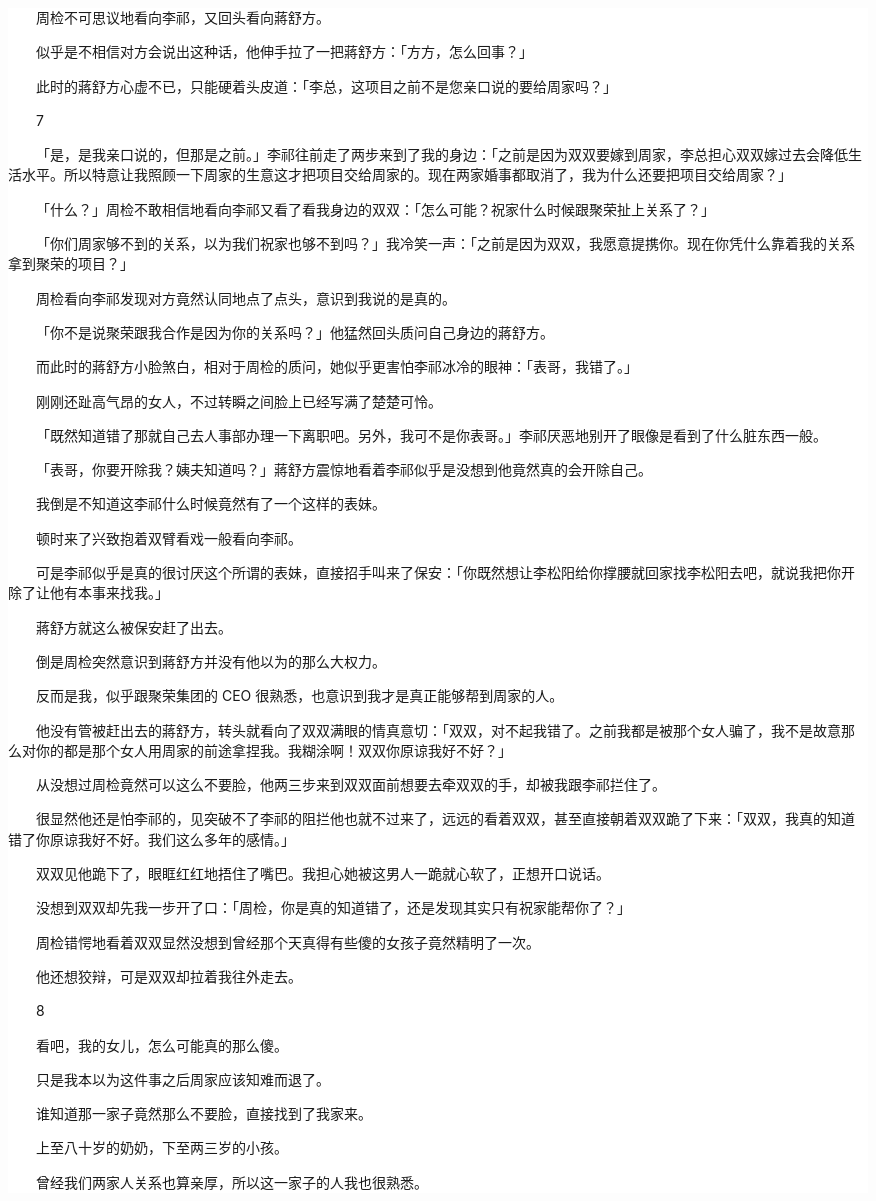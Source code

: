 &emsp;&emsp;周检不可思议地看向李祁，又回头看向蔣舒方。  
  
&emsp;&emsp;似乎是不相信对方会说出这种话，他伸手拉了一把蔣舒方：「方方，怎么回事？」  
  
&emsp;&emsp;此时的蔣舒方心虚不已，只能硬着头皮道：「李总，这项目之前不是您亲口说的要给周家吗？」  
  
&emsp;&emsp;7  
  
&emsp;&emsp;「是，是我亲口说的，但那是之前。」李祁往前走了两步来到了我的身边：「之前是因为双双要嫁到周家，李总担心双双嫁过去会降低生活水平。所以特意让我照顾一下周家的生意这才把项目交给周家的。现在两家婚事都取消了，我为什么还要把项目交给周家？」  
  
&emsp;&emsp;「什么？」周检不敢相信地看向李祁又看了看我身边的双双：「怎么可能？祝家什么时候跟聚荣扯上关系了？」  
  
&emsp;&emsp;「你们周家够不到的关系，以为我们祝家也够不到吗？」我冷笑一声：「之前是因为双双，我愿意提携你。现在你凭什么靠着我的关系拿到聚荣的项目？」  
  
&emsp;&emsp;周检看向李祁发现对方竟然认同地点了点头，意识到我说的是真的。  
  
&emsp;&emsp;「你不是说聚荣跟我合作是因为你的关系吗？」他猛然回头质问自己身边的蔣舒方。  
  
&emsp;&emsp;而此时的蔣舒方小脸煞白，相对于周检的质问，她似乎更害怕李祁冰冷的眼神：「表哥，我错了。」  
  
&emsp;&emsp;刚刚还趾高气昂的女人，不过转瞬之间脸上已经写满了楚楚可怜。  
  
&emsp;&emsp;「既然知道错了那就自己去人事部办理一下离职吧。另外，我可不是你表哥。」李祁厌恶地别开了眼像是看到了什么脏东西一般。  
  
&emsp;&emsp;「表哥，你要开除我？姨夫知道吗？」蔣舒方震惊地看着李祁似乎是没想到他竟然真的会开除自己。  
  
&emsp;&emsp;我倒是不知道这李祁什么时候竟然有了一个这样的表妹。  
  
&emsp;&emsp;顿时来了兴致抱着双臂看戏一般看向李祁。  
  
&emsp;&emsp;可是李祁似乎是真的很讨厌这个所谓的表妹，直接招手叫来了保安：「你既然想让李松阳给你撑腰就回家找李松阳去吧，就说我把你开除了让他有本事来找我。」  
  
&emsp;&emsp;蔣舒方就这么被保安赶了出去。  
  
&emsp;&emsp;倒是周检突然意识到蔣舒方并没有他以为的那么大权力。  
  
&emsp;&emsp;反而是我，似乎跟聚荣集团的 CEO 很熟悉，也意识到我才是真正能够帮到周家的人。  
  
&emsp;&emsp;他没有管被赶出去的蔣舒方，转头就看向了双双满眼的情真意切：「双双，对不起我错了。之前我都是被那个女人骗了，我不是故意那么对你的都是那个女人用周家的前途拿捏我。我糊涂啊！双双你原谅我好不好？」  
  
&emsp;&emsp;从没想过周检竟然可以这么不要脸，他两三步来到双双面前想要去牵双双的手，却被我跟李祁拦住了。  
  
&emsp;&emsp;很显然他还是怕李祁的，见突破不了李祁的阻拦他也就不过来了，远远的看着双双，甚至直接朝着双双跪了下来：「双双，我真的知道错了你原谅我好不好。我们这么多年的感情。」  
  
&emsp;&emsp;双双见他跪下了，眼眶红红地捂住了嘴巴。我担心她被这男人一跪就心软了，正想开口说话。  
  
&emsp;&emsp;没想到双双却先我一步开了口：「周检，你是真的知道错了，还是发现其实只有祝家能帮你了？」  
  
&emsp;&emsp;周检错愕地看着双双显然没想到曾经那个天真得有些傻的女孩子竟然精明了一次。  
  
&emsp;&emsp;他还想狡辩，可是双双却拉着我往外走去。  
  
&emsp;&emsp;8  
  
&emsp;&emsp;看吧，我的女儿，怎么可能真的那么傻。  
  
&emsp;&emsp;只是我本以为这件事之后周家应该知难而退了。  
  
&emsp;&emsp;谁知道那一家子竟然那么不要脸，直接找到了我家来。  
  
&emsp;&emsp;上至八十岁的奶奶，下至两三岁的小孩。  
  
&emsp;&emsp;曾经我们两家人关系也算亲厚，所以这一家子的人我也很熟悉。  
  